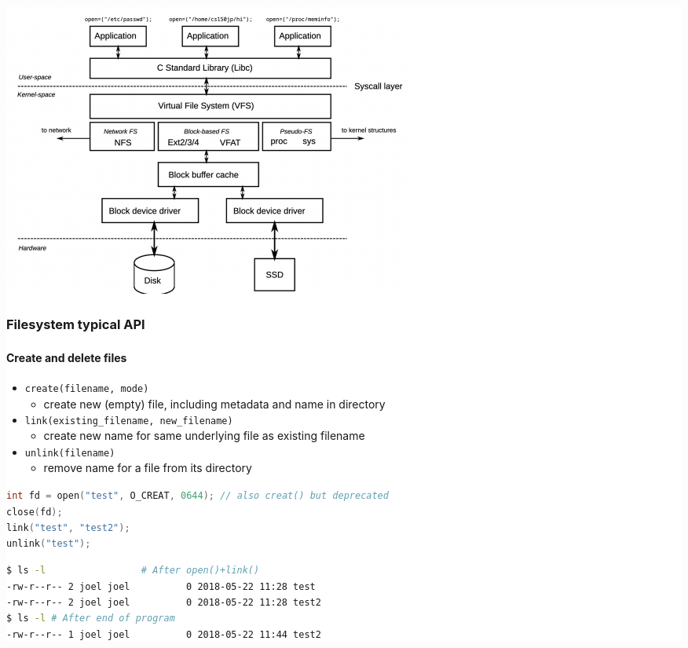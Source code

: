 <img src="Week 7.assets/Screen Shot 2023-05-23 at 3.14.22 PM.png" alt="Screen Shot 2023-05-23 at 3.14.22 PM" style="zoom:50%;" />

### Filesystem typical API

#### Create and delete files

- `create(filename, mode)`
  - create new (empty) file, including metadata and name in directory
- `link(existing_filename, new_filename)`
  - create new name for same underlying file as existing filename
- `unlink(filename)`
  - remove name for a file from its directory

```c
int fd = open("test", O_CREAT, 0644); // also creat() but deprecated
close(fd);
link("test", "test2");
unlink("test");
```

```bash
$ ls -l 				# After open()+link()
-rw-r--r-- 2 joel joel 			0 2018-05-22 11:28 test
-rw-r--r-- 2 joel joel 			0 2018-05-22 11:28 test2
$ ls -l # After end of program
-rw-r--r-- 1 joel joel 			0 2018-05-22 11:44 test2
```
